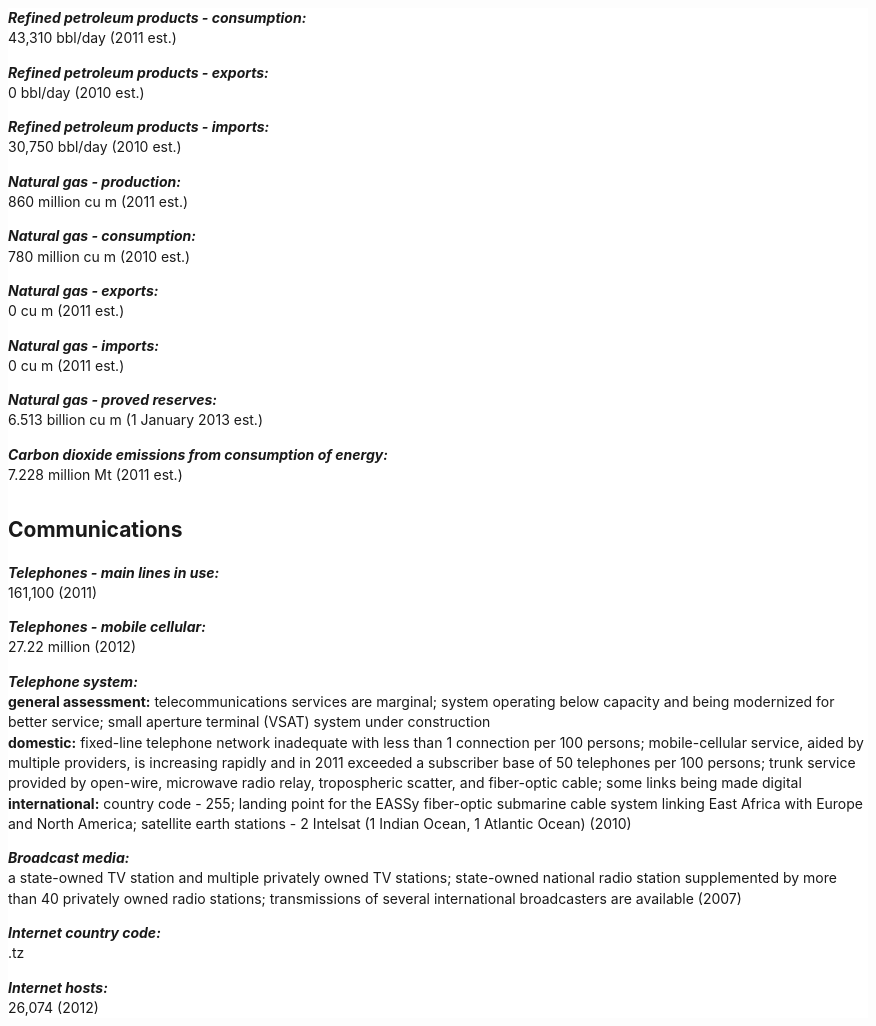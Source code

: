 **_Refined petroleum products - consumption:_**   
43,310 bbl/day (2011 est.)

**_Refined petroleum products - exports:_**   
0 bbl/day (2010 est.)

**_Refined petroleum products - imports:_**   
30,750 bbl/day (2010 est.)

**_Natural gas - production:_**   
860 million cu m (2011 est.)

**_Natural gas - consumption:_**   
780 million cu m (2010 est.)

**_Natural gas - exports:_**   
0 cu m (2011 est.)

**_Natural gas - imports:_**   
0 cu m (2011 est.)

**_Natural gas - proved reserves:_**   
6.513 billion cu m (1 January 2013 est.)

**_Carbon dioxide emissions from consumption of energy:_**   
7.228 million Mt (2011 est.)


## Communications

**_Telephones - main lines in use:_**   
161,100 (2011)

**_Telephones - mobile cellular:_**   
27.22 million (2012)

**_Telephone system:_**   
**general assessment:** telecommunications services are marginal; system operating below capacity and being modernized for better service; small aperture terminal (VSAT) system under construction   
**domestic:** fixed-line telephone network inadequate with less than 1 connection per 100 persons; mobile-cellular service, aided by multiple providers, is increasing rapidly and in 2011 exceeded a subscriber base of 50 telephones per 100 persons; trunk service provided by open-wire, microwave radio relay, tropospheric scatter, and fiber-optic cable; some links being made digital   
**international:** country code - 255; landing point for the EASSy fiber-optic submarine cable system linking East Africa with Europe and North America; satellite earth stations - 2 Intelsat (1 Indian Ocean, 1 Atlantic Ocean) (2010)

**_Broadcast media:_**   
a state-owned TV station and multiple privately owned TV stations; state-owned national radio station supplemented by more than 40 privately owned radio stations; transmissions of several international broadcasters are available (2007)

**_Internet country code:_**   
.tz

**_Internet hosts:_**   
26,074 (2012)
